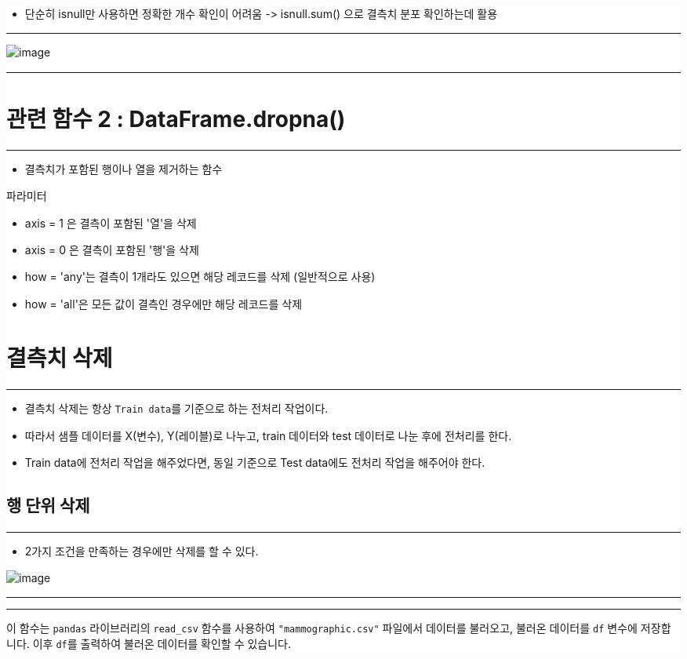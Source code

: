 - 단순히 isnull만 사용하면 정확한 개수 확인이 어려움 -> isnull.sum() 으로 결측치 분포 확인하는데 활용

---

![image](https://user-images.githubusercontent.com/74717033/134630152-f3cabb80-348e-4b14-8db2-544dba71d229.png)

---


# 관련 함수 2 : DataFrame.dropna()

---

- 결측치가 포함된 행이나 열을 제거하는 함수



파라미터

- axis = 1 은 결측이 포함된 '열'을 삭제

- axis = 0 은 결측이 포함된 '행'을 삭제

- how = 'any'는 결측이 1개라도 있으면 해당 레코드를 삭제 (일반적으로 사용)

- how = 'all'은 모든 값이 결측인 경우에만 해당 레코드를 삭제


# 결측치 삭제

---



- 결측치 삭제는 항상 `Train data`를 기준으로 하는 전처리 작업이다.

- 따라서 샘플 데이터를 X(변수), Y(레이블)로 나누고, train 데이터와 test 데이터로 나눈 후에 전처리를 한다.

- Train data에 전처리 작업을 해주었다면, 동일 기준으로 Test data에도 전처리 작업을 해주어야 한다.


## 행 단위 삭제

---

- 2가지 조건을 만족하는 경우에만 삭제를 할 수 있다.



![image](https://user-images.githubusercontent.com/74717033/134630168-2e540d83-3734-4ea4-b4f7-69dabe1baec7.png)

---

---


이 함수는 `pandas` 라이브러리의 `read_csv` 함수를 사용하여 `"mammographic.csv"` 파일에서 데이터를 불러오고, 불러온 데이터를 `df` 변수에 저장합니다. 이후 `df`를 출력하여 불러온 데이터를 확인할 수 있습니다.

